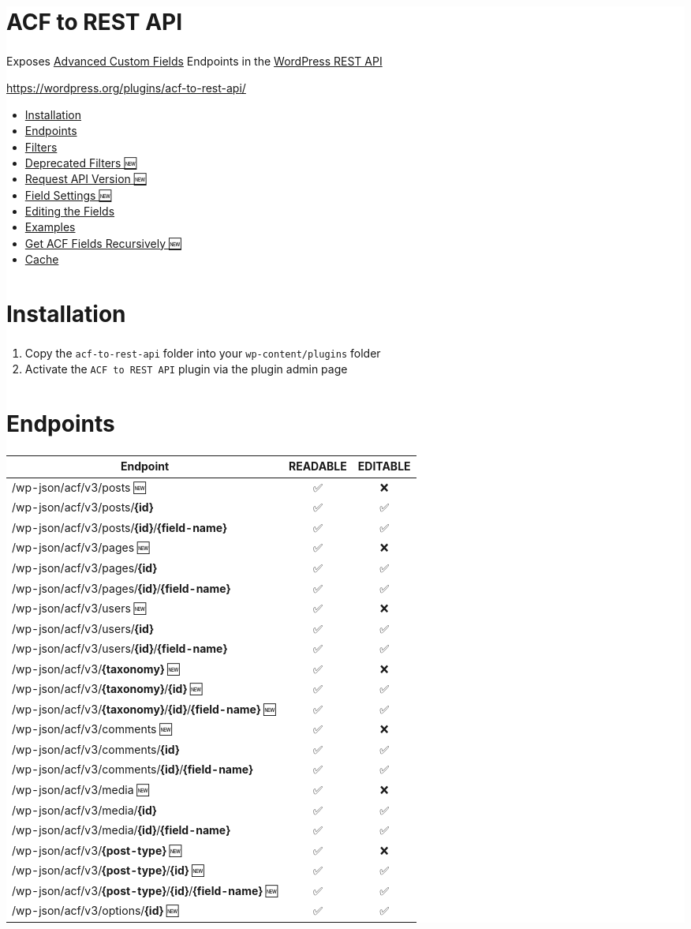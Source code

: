 ACF to REST API
====
Exposes [Advanced Custom Fields](https://wordpress.org/plugins/advanced-custom-fields/) Endpoints in the [WordPress REST API](https://developer.wordpress.org/rest-api/)

https://wordpress.org/plugins/acf-to-rest-api/

- [Installation](#installation)
- [Endpoints](#endpoints)
- [Filters](#filters)
- [Deprecated Filters 🆕](#deprecated-filters)
- [Request API Version 🆕](#request-api-version)
- [Field Settings 🆕](#field-settings)
- [Editing the Fields](#editing-the-fields)
- [Examples](#examples)
- [Get ACF Fields Recursively 🆕](#get-acf-fields-recursively)
- [Cache](#cache)

Installation
====
1. Copy the `acf-to-rest-api` folder into your `wp-content/plugins` folder
2. Activate the `ACF to REST API` plugin via the plugin admin page

Endpoints
====

| Endpoint | READABLE | EDITABLE |
|----------|:--------:|:--------:|
| /wp-json/acf/v3/posts 🆕 | ✅ | ❌ |
| /wp-json/acf/v3/posts/**{id}** | ✅ | ✅ |
| /wp-json/acf/v3/posts/**{id}**/**{field-name}** | ✅ | ✅ |
| /wp-json/acf/v3/pages 🆕 | ✅ | ❌ |
| /wp-json/acf/v3/pages/**{id}** | ✅ | ✅ |
| /wp-json/acf/v3/pages/**{id}**/**{field-name}** | ✅ | ✅ |
| /wp-json/acf/v3/users 🆕 | ✅ | ❌ |
| /wp-json/acf/v3/users/**{id}** | ✅ | ✅ |
| /wp-json/acf/v3/users/**{id}**/**{field-name}** | ✅ | ✅ |
| /wp-json/acf/v3/**{taxonomy}** 🆕 | ✅ | ❌ |
| /wp-json/acf/v3/**{taxonomy}**/**{id}** 🆕 | ✅ | ✅ |
| /wp-json/acf/v3/**{taxonomy}**/**{id}**/**{field-name}** 🆕 | ✅ | ✅ |
| /wp-json/acf/v3/comments 🆕 | ✅ | ❌ |
| /wp-json/acf/v3/comments/**{id}** | ✅ | ✅ |
| /wp-json/acf/v3/comments/**{id}**/**{field-name}** | ✅ | ✅ |
| /wp-json/acf/v3/media 🆕 | ✅ | ❌ |
| /wp-json/acf/v3/media/**{id}** | ✅ | ✅ |
| /wp-json/acf/v3/media/**{id}**/**{field-name}** | ✅ | ✅ |
| /wp-json/acf/v3/**{post-type}** 🆕 | ✅ | ❌ |
| /wp-json/acf/v3/**{post-type}**/**{id}** 🆕 | ✅ | ✅ |
| /wp-json/acf/v3/**{post-type}**/**{id}**/**{field-name}** 🆕 | ✅ | ✅ |
| /wp-json/acf/v3/options/**{id}** 🆕 | ✅ | ✅ |